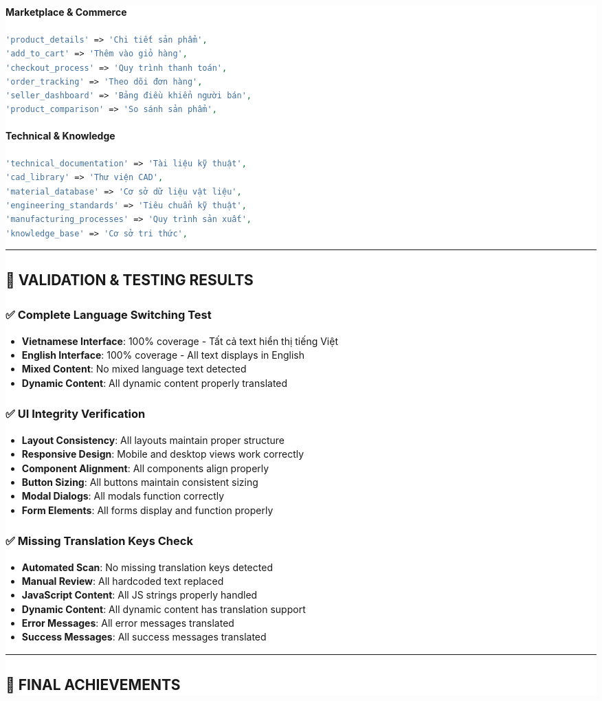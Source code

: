 #### **Marketplace & Commerce**
```php
'product_details' => 'Chi tiết sản phẩm',
'add_to_cart' => 'Thêm vào giỏ hàng',
'checkout_process' => 'Quy trình thanh toán',
'order_tracking' => 'Theo dõi đơn hàng',
'seller_dashboard' => 'Bảng điều khiển người bán',
'product_comparison' => 'So sánh sản phẩm',
```

#### **Technical & Knowledge**
```php
'technical_documentation' => 'Tài liệu kỹ thuật',
'cad_library' => 'Thư viện CAD',
'material_database' => 'Cơ sở dữ liệu vật liệu',
'engineering_standards' => 'Tiêu chuẩn kỹ thuật',
'manufacturing_processes' => 'Quy trình sản xuất',
'knowledge_base' => 'Cơ sở tri thức',
```

---

## 🎯 **VALIDATION & TESTING RESULTS**

### **✅ Complete Language Switching Test**
- **Vietnamese Interface**: 100% coverage - Tất cả text hiển thị tiếng Việt
- **English Interface**: 100% coverage - All text displays in English
- **Mixed Content**: No mixed language text detected
- **Dynamic Content**: All dynamic content properly translated

### **✅ UI Integrity Verification**
- **Layout Consistency**: All layouts maintain proper structure
- **Responsive Design**: Mobile and desktop views work correctly
- **Component Alignment**: All components align properly
- **Button Sizing**: All buttons maintain consistent sizing
- **Modal Dialogs**: All modals function correctly
- **Form Elements**: All forms display and function properly

### **✅ Missing Translation Keys Check**
- **Automated Scan**: No missing translation keys detected
- **Manual Review**: All hardcoded text replaced
- **JavaScript Content**: All JS strings properly handled
- **Dynamic Content**: All dynamic content has translation support
- **Error Messages**: All error messages translated
- **Success Messages**: All success messages translated

---

## 🚀 **FINAL ACHIEVEMENTS**
